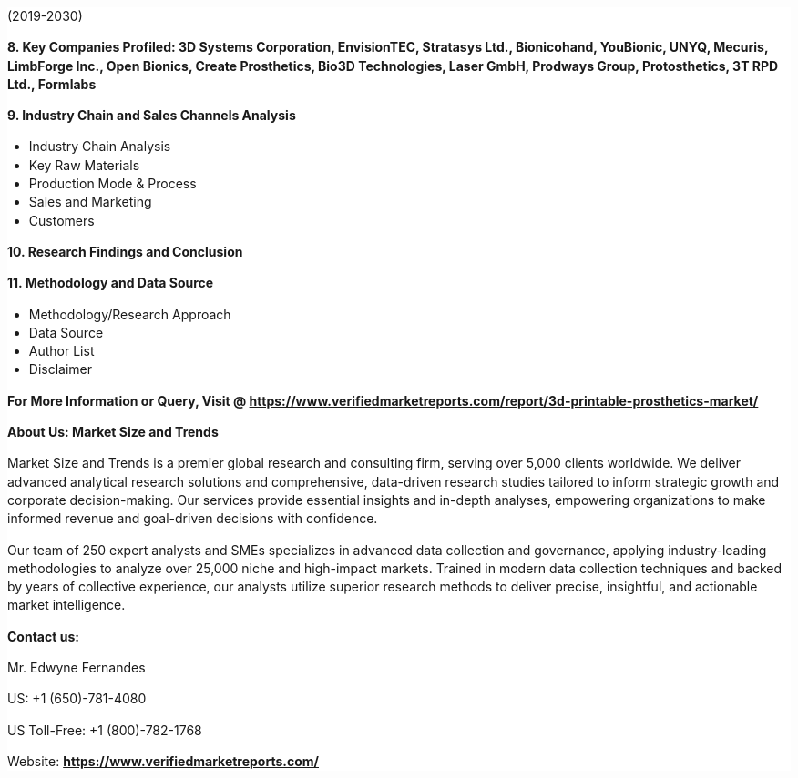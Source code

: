 (2019-2030)</li></ul><p><strong>8. Key Companies Profiled: 3D Systems Corporation, EnvisionTEC, Stratasys Ltd., Bionicohand, YouBionic, UNYQ, Mecuris, LimbForge Inc., Open Bionics, Create Prosthetics, Bio3D Technologies, Laser GmbH, Prodways Group, Protosthetics, 3T RPD Ltd., Formlabs</strong></p><p><strong>9. Industry Chain and Sales Channels Analysis</strong></p><ul><li>Industry Chain Analysis</li><li>Key Raw Materials</li><li>Production Mode &amp; Process</li><li>Sales and Marketing</li><li>Customers</li></ul><p><strong>10. Research Findings and Conclusion</strong></p><p><strong>11. Methodology and Data Source</strong></p><ul><li>Methodology/Research Approach</li><li>Data Source</li><li>Author List</li><li>Disclaimer</li></ul></p><p><strong>For More Information or Query, Visit @ <a href="https://www.verifiedmarketreports.com/report/3d-printable-prosthetics-market/">https://www.verifiedmarketreports.com/report/3d-printable-prosthetics-market/</a></strong></p><p><strong>About Us: Market Size and Trends</strong></p><p>Market Size and Trends is a premier global research and consulting firm, serving over 5,000 clients worldwide. We deliver advanced analytical research solutions and comprehensive, data-driven research studies tailored to inform strategic growth and corporate decision-making. Our services provide essential insights and in-depth analyses, empowering organizations to make informed revenue and goal-driven decisions with confidence.</p><p>Our team of 250 expert analysts and SMEs specializes in advanced data collection and governance, applying industry-leading methodologies to analyze over 25,000 niche and high-impact markets. Trained in modern data collection techniques and backed by years of collective experience, our analysts utilize superior research methods to deliver precise, insightful, and actionable market intelligence.</p><p><strong>Contact us:</strong></p><p>Mr. Edwyne Fernandes</p><p>US: +1 (650)-781-4080</p><p>US Toll-Free: +1 (800)-782-1768</p><p>Website: <strong><a href="https://www.verifiedmarketreports.com/">https://www.verifiedmarketreports.com/</a></strong></p>

